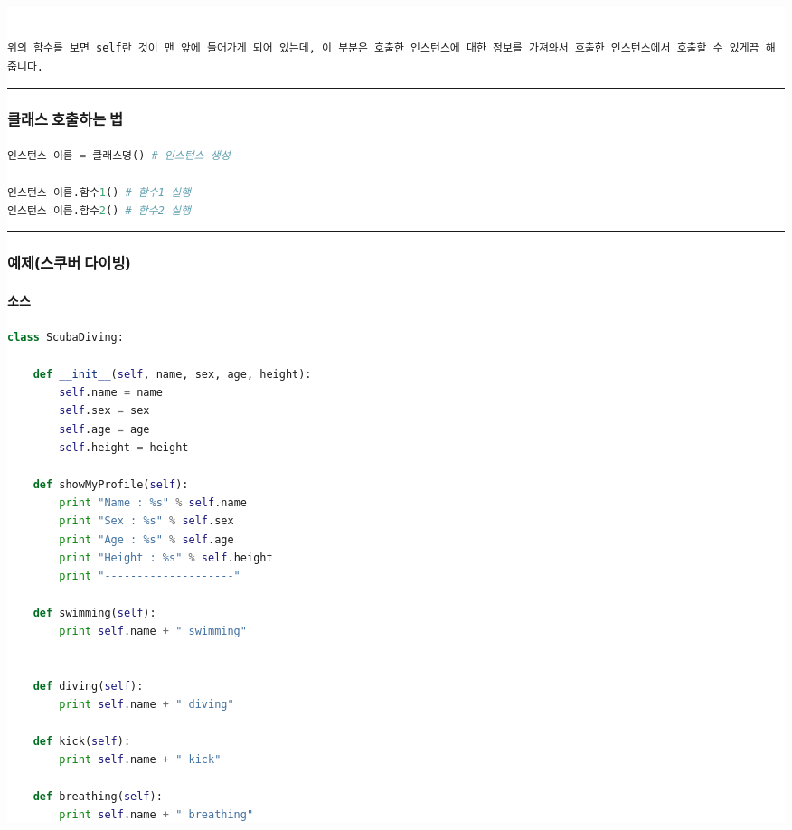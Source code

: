 ```python
    
```

`위의 함수를 보면 self란 것이 맨 앞에 들어가게 되어 있는데, 이 부분은 호출한 인스턴스에 대한
정보를 가져와서 호출한 인스턴스에서 호출할 수 있게끔 해줍니다.`

---

### 클래스 호출하는 법

```python
인스턴스 이름 = 클래스명() # 인스턴스 생성

인스턴스 이름.함수1() # 함수1 실행
인스턴스 이름.함수2() # 함수2 실행
```

---

### 예제(스쿠버 다이빙)

#### 소스

```python
class ScubaDiving:

    def __init__(self, name, sex, age, height):
        self.name = name
        self.sex = sex
        self.age = age
        self.height = height

    def showMyProfile(self):
        print "Name : %s" % self.name
        print "Sex : %s" % self.sex
        print "Age : %s" % self.age
        print "Height : %s" % self.height
        print "--------------------"

    def swimming(self):
        print self.name + " swimming"


    def diving(self):
        print self.name + " diving"

    def kick(self):
        print self.name + " kick"

    def breathing(self):
        print self.name + " breathing"
```
